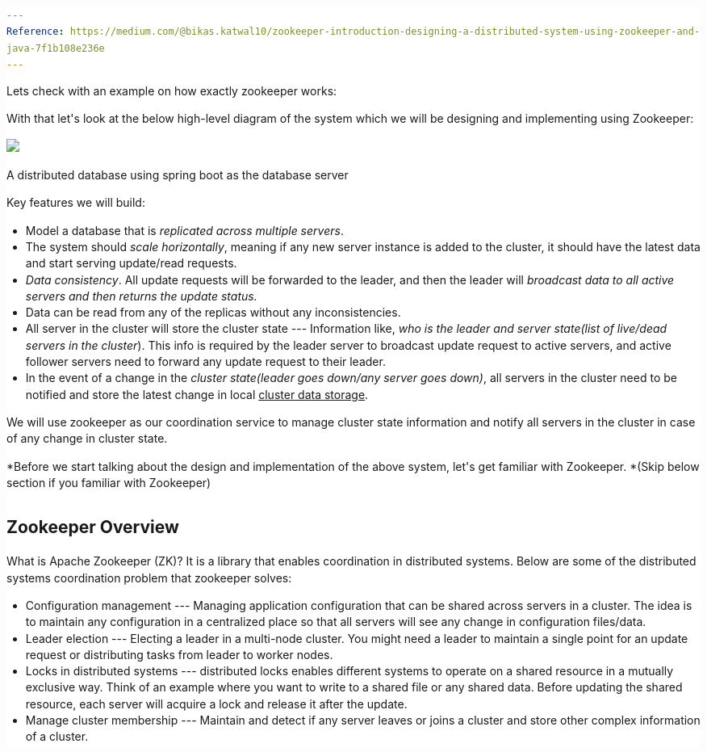 ```yaml
---
Reference: https://medium.com/@bikas.katwal10/zookeeper-introduction-designing-a-distributed-system-using-zookeeper-and-java-7f1b108e236e
---
```

Lets check  with an example on how exactly zookeeper works:

With that let's look at the below high-level diagram of the system which we will be designing and implementing using Zookeeper:


![](https://miro.medium.com/max/2620/1*62p9MYOtwMeqUpuJSllrKg.png)

A distributed database using spring boot as the database server

Key features we will build:

-   Model a database that is *replicated across multiple servers*.
-   The system should *scale horizontally*, meaning if any new server instance is added to the cluster, it should have the latest data and start serving update/read requests.
-   *Data consistency*. All update requests will be forwarded to the leader, and then the leader will *broadcast data to all active servers and then returns the update status.*
-   Data can be read from any of the replicas without any inconsistencies.
-   All server in the cluster will store the cluster state --- Information like, *who is the leader and server state(list of live/dead servers in the cluster*). This info is required by the leader server to broadcast update request to active servers, and active follower servers need to forward any update request to their leader.
-   In the event of a change in the *cluster state(leader goes down/any server goes down)*, all servers in the cluster need to be notified and store the latest change in local [cluster data storage](https://github.com/bkatwal/zookeeper-demo/blob/master/src/main/java/bkatwal/zookeeper/demo/util/ClusterInfo.java).

We will use zookeeper as our coordination service to manage cluster state information and notify all servers in the cluster in case of any change in cluster state.

*Before we start talking about the design and implementation of the above system, let's get familiar with Zookeeper. *(Skip below section if you familiar with Zookeeper)


## Zookeeper Overview

What is Apache Zookeeper (ZK)? It is a library that enables coordination in distributed systems. Below are some of the distributed systems coordination problem that zookeeper solves:

-   Configuration management --- Managing application configuration that can be shared across servers in a cluster. The idea is to maintain any configuration in a centralized place so that all servers will see any change in configuration files/data.
-   Leader election --- Electing a leader in a multi-node cluster. You might need a leader to maintain a single point for an update request or distributing tasks from leader to worker nodes.
-   Locks in distributed systems --- distributed locks enables different systems to operate on a shared resource in a mutually exclusive way. Think of an example where you want to write to a shared file or any shared data. Before updating the shared resource, each server will acquire a lock and release it after the update.
-   Manage cluster membership --- Maintain and detect if any server leaves or joins a cluster and store other complex information of a cluster.

